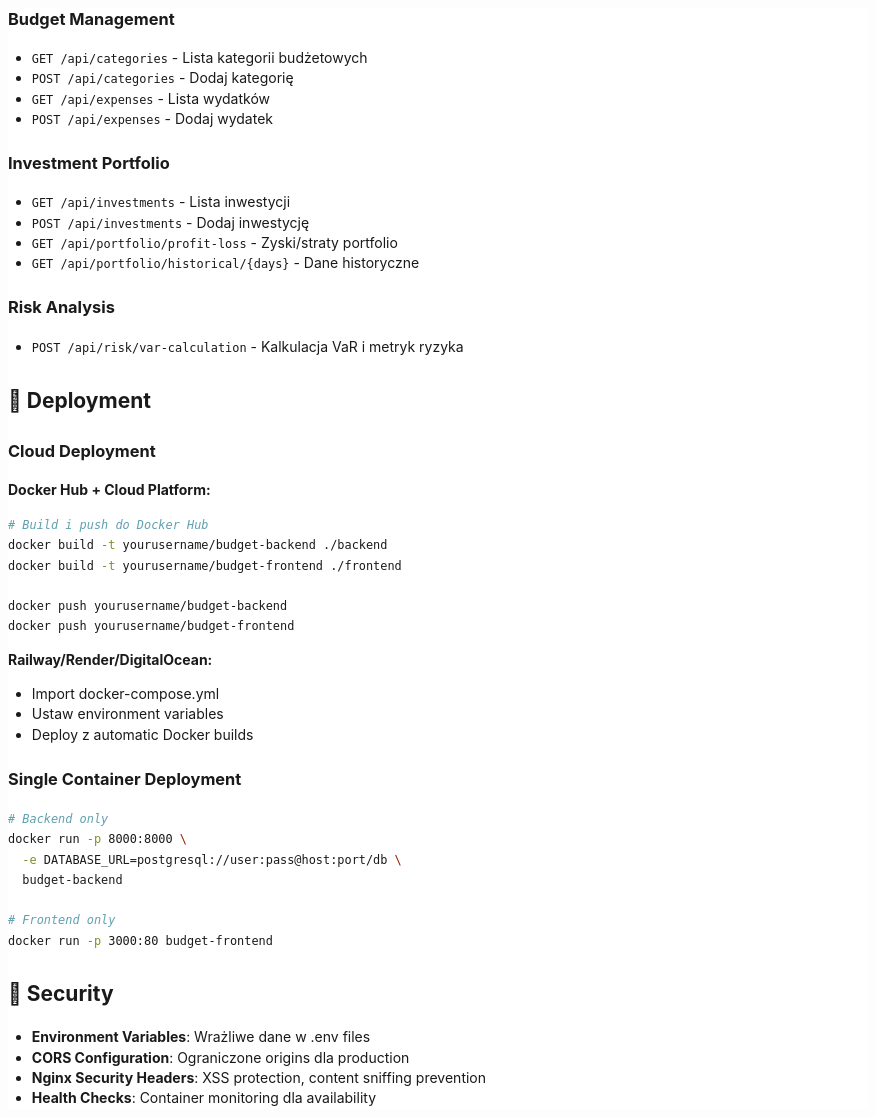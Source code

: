 ### Budget Management
- `GET /api/categories` - Lista kategorii budżetowych
- `POST /api/categories` - Dodaj kategorię
- `GET /api/expenses` - Lista wydatków
- `POST /api/expenses` - Dodaj wydatek

### Investment Portfolio
- `GET /api/investments` - Lista inwestycji
- `POST /api/investments` - Dodaj inwestycję
- `GET /api/portfolio/profit-loss` - Zyski/straty portfolio
- `GET /api/portfolio/historical/{days}` - Dane historyczne

### Risk Analysis
- `POST /api/risk/var-calculation` - Kalkulacja VaR i metryk ryzyka

## 🚀 Deployment

### Cloud Deployment

**Docker Hub + Cloud Platform:**

```bash
# Build i push do Docker Hub
docker build -t yourusername/budget-backend ./backend
docker build -t yourusername/budget-frontend ./frontend

docker push yourusername/budget-backend
docker push yourusername/budget-frontend
```

**Railway/Render/DigitalOcean:**
- Import docker-compose.yml
- Ustaw environment variables
- Deploy z automatic Docker builds

### Single Container Deployment

```bash
# Backend only
docker run -p 8000:8000 \
  -e DATABASE_URL=postgresql://user:pass@host:port/db \
  budget-backend

# Frontend only  
docker run -p 3000:80 budget-frontend
```

## 🔐 Security

- **Environment Variables**: Wrażliwe dane w .env files
- **CORS Configuration**: Ograniczone origins dla production
- **Nginx Security Headers**: XSS protection, content sniffing prevention
- **Health Checks**: Container monitoring dla availability

